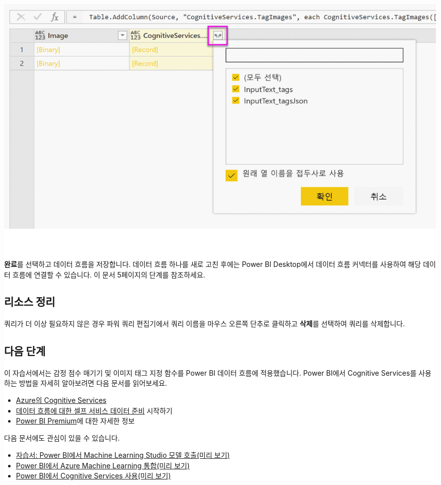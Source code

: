 ![데이터 흐름 만들기](media/service-tutorial-using-cognitive-services/tutorial-using-cognitive-services_22.png)

**완료**를 선택하고 데이터 흐름을 저장합니다. 데이터 흐름 하나를 새로 고친 후에는 Power BI Desktop에서 데이터 흐름 커넥터를 사용하여 해당 데이터 흐름에 연결할 수 있습니다. 이 문서 5페이지의 단계를 참조하세요.

## <a name="clean-up-resources"></a>리소스 정리

쿼리가 더 이상 필요하지 않은 경우 파워 쿼리 편집기에서 쿼리 이름을 마우스 오른쪽 단추로 클릭하고 **삭제**를 선택하여 쿼리를 삭제합니다.

## <a name="next-steps"></a>다음 단계

이 자습서에서는 감정 점수 매기기 및 이미지 태그 지정 함수를 Power BI 데이터 흐름에 적용했습니다. Power BI에서 Cognitive Services를 사용하는 방법을 자세히 알아보려면 다음 문서를 읽어보세요.

* [Azure의 Cognitive Services](https://docs.microsoft.com/azure/cognitive-services/)
* [데이터 흐름에 대한 셀프 서비스 데이터 준비](service-dataflows-overview.md) 시작하기
* [Power BI Premium](https://powerbi.microsoft.com/power-bi-premium/)에 대한 자세한 정보

다음 문서에도 관심이 있을 수 있습니다.

* [자습서: Power BI에서 Machine Learning Studio 모델 호출(미리 보기)](service-tutorial-invoke-machine-learning-model.md)
* [Power BI에서 Azure Machine Learning 통합(미리 보기)](service-machine-learning-integration.md)
* [Power BI에서 Cognitive Services 사용(미리 보기)](service-cognitive-services.md)
